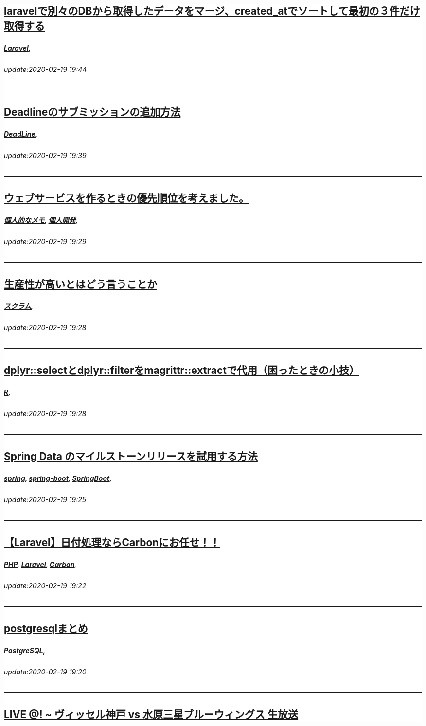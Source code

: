 ## [laravelで別々のDBから取得したデータをマージ、created_atでソートして最初の３件だけ取得する](https://qiita.com/ike-taka/items/ad4666b7c590528fd51c)
##### [Laravel](https://qiita.com/tags/Laravel), 
###### update:2020-02-19 19:44
---
## [Deadlineのサブミッションの追加方法](https://qiita.com/kotadora/items/c83c05b1073ed86689a3)
##### [DeadLine](https://qiita.com/tags/DeadLine), 
###### update:2020-02-19 19:39
---
## [ウェブサービスを作るときの優先順位を考えました。](https://qiita.com/engineer/items/3fc0163232eaf063d388)
##### [個人的なメモ](https://qiita.com/tags/個人的なメモ), [個人開発](https://qiita.com/tags/個人開発), 
###### update:2020-02-19 19:29
---
## [生産性が高いとはどう言うことか](https://qiita.com/ababup1192/items/6daff12e1c5073a69c36)
##### [スクラム](https://qiita.com/tags/スクラム), 
###### update:2020-02-19 19:28
---
## [dplyr::selectとdplyr::filterをmagrittr::extractで代用（困ったときの小技）](https://qiita.com/ocean_f/items/8472ab71f2a0da4279bc)
##### [R](https://qiita.com/tags/R), 
###### update:2020-02-19 19:28
---
## [Spring Data のマイルストーンリリースを試用する方法](https://qiita.com/hikoma/items/18507ba805a1beefdce5)
##### [spring](https://qiita.com/tags/spring), [spring-boot](https://qiita.com/tags/spring-boot), [SpringBoot](https://qiita.com/tags/SpringBoot), 
###### update:2020-02-19 19:25
---
## [【Laravel】日付処理ならCarbonにお任せ！！](https://qiita.com/hitochan/items/91ec5245bcb9bae9184c)
##### [PHP](https://qiita.com/tags/PHP), [Laravel](https://qiita.com/tags/Laravel), [Carbon](https://qiita.com/tags/Carbon), 
###### update:2020-02-19 19:22
---
## [postgresqlまとめ](https://qiita.com/nzbbb/items/8aaad6ab3d9a6d536771)
##### [PostgreSQL](https://qiita.com/tags/PostgreSQL), 
###### update:2020-02-19 19:20
---
## [LIVE @! ~ ヴィッセル神戸 vs 水原三星ブルーウィングス 生放送](https://qiita.com/mibimag88/items/4d9dbd461959472db644)